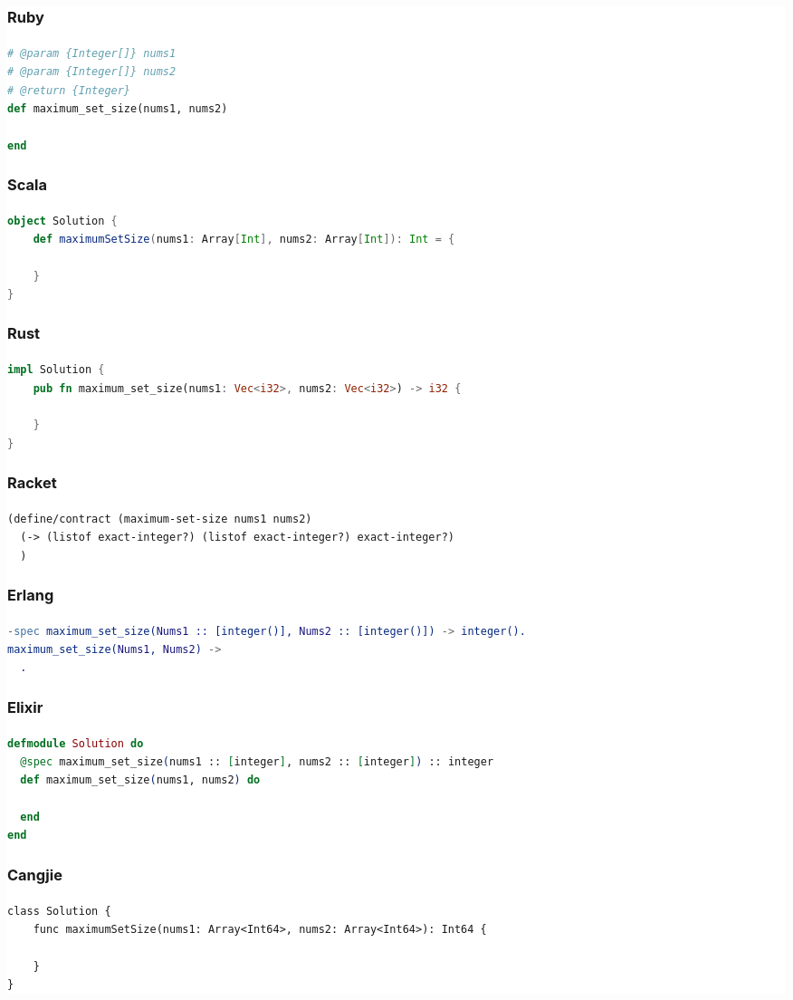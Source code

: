 ### Ruby

```ruby
# @param {Integer[]} nums1
# @param {Integer[]} nums2
# @return {Integer}
def maximum_set_size(nums1, nums2)
    
end
```

### Scala

```scala
object Solution {
    def maximumSetSize(nums1: Array[Int], nums2: Array[Int]): Int = {
        
    }
}
```

### Rust

```rust
impl Solution {
    pub fn maximum_set_size(nums1: Vec<i32>, nums2: Vec<i32>) -> i32 {
        
    }
}
```

### Racket

```racket
(define/contract (maximum-set-size nums1 nums2)
  (-> (listof exact-integer?) (listof exact-integer?) exact-integer?)
  )
```

### Erlang

```erlang
-spec maximum_set_size(Nums1 :: [integer()], Nums2 :: [integer()]) -> integer().
maximum_set_size(Nums1, Nums2) ->
  .
```

### Elixir

```elixir
defmodule Solution do
  @spec maximum_set_size(nums1 :: [integer], nums2 :: [integer]) :: integer
  def maximum_set_size(nums1, nums2) do
    
  end
end
```

### Cangjie

```cangjie
class Solution {
    func maximumSetSize(nums1: Array<Int64>, nums2: Array<Int64>): Int64 {

    }
}
```

